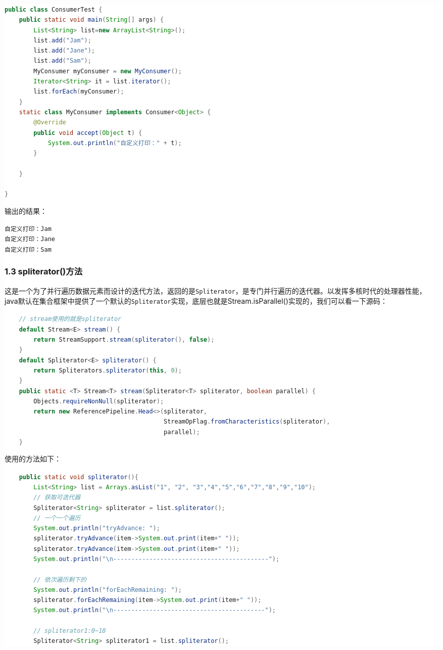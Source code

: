 ```java
public class ConsumerTest {
    public static void main(String[] args) {
        List<String> list=new ArrayList<String>();
        list.add("Jam");
        list.add("Jane");
        list.add("Sam");
        MyConsumer myConsumer = new MyConsumer();
        Iterator<String> it = list.iterator();
        list.forEach(myConsumer);
    }
    static class MyConsumer implements Consumer<Object> {
        @Override
        public void accept(Object t) {
            System.out.println("自定义打印：" + t);
        }

    }

}
```
输出的结果：
```java
自定义打印：Jam
自定义打印：Jane
自定义打印：Sam
```
### 1.3 spliterator()方法
这是一个为了并行遍历数据元素而设计的迭代方法，返回的是`Spliterator`，是专门并行遍历的迭代器。以发挥多核时代的处理器性能，java默认在集合框架中提供了一个默认的`Spliterator`实现，底层也就是Stream.isParallel()实现的，我们可以看一下源码：
```java
    // stream使用的就是spliterator
    default Stream<E> stream() {
        return StreamSupport.stream(spliterator(), false);
    }
    default Spliterator<E> spliterator() {
        return Spliterators.spliterator(this, 0);
    }
    public static <T> Stream<T> stream(Spliterator<T> spliterator, boolean parallel) {
        Objects.requireNonNull(spliterator);
        return new ReferencePipeline.Head<>(spliterator,
                                            StreamOpFlag.fromCharacteristics(spliterator),
                                            parallel);
    }
```
使用的方法如下：
```java
    public static void spliterator(){
        List<String> list = Arrays.asList("1", "2", "3","4","5","6","7","8","9","10");
        // 获取可迭代器
        Spliterator<String> spliterator = list.spliterator();
        // 一个一个遍历
        System.out.println("tryAdvance: ");
        spliterator.tryAdvance(item->System.out.print(item+" "));
        spliterator.tryAdvance(item->System.out.print(item+" "));
        System.out.println("\n-------------------------------------------");

        // 依次遍历剩下的
        System.out.println("forEachRemaining: ");
        spliterator.forEachRemaining(item->System.out.print(item+" "));
        System.out.println("\n------------------------------------------");

        // spliterator1:0~10
        Spliterator<String> spliterator1 = list.spliterator();
```